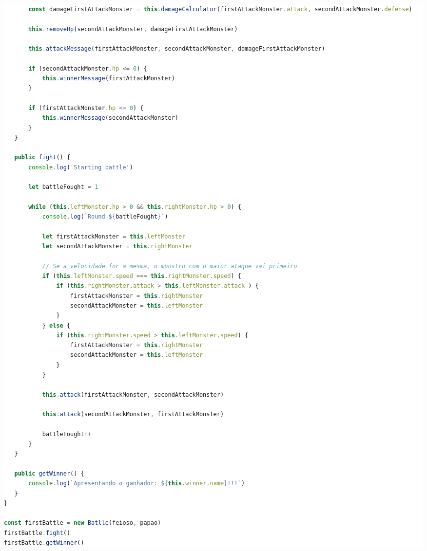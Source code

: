  ```typescript
        const damageFirstAttackMonster = this.damageCalculator(firstAttackMonster.attack, secondAttackMonster.defense)

        this.removeHp(secondAttackMonster, damageFirstAttackMonster)

        this.attackMessage(firstAttackMonster, secondAttackMonster, damageFirstAttackMonster)

        if (secondAttackMonster.hp <= 0) {
            this.winnerMessage(firstAttackMonster)
        }

        if (firstAttackMonster.hp <= 0) {
            this.winnerMessage(secondAttackMonster)
        } 
    }

    public fight() {
        console.log('Starting battle')

        let battleFought = 1

        while (this.leftMonster.hp > 0 && this.rightMonster.hp > 0) {
            console.log(`Round ${battleFought}`)

            let firstAttackMonster = this.leftMonster
            let secondAttackMonster = this.rightMonster

            // Se a velocidade for a mesma, o monstro com o maior ataque vai primeiro
            if (this.leftMonster.speed === this.rightMonster.speed) {
                if (this.rightMonster.attack > this.leftMonster.attack ) {
                    firstAttackMonster = this.rightMonster
                    secondAttackMonster = this.leftMonster
                }
            } else {
                if (this.rightMonster.speed > this.leftMonster.speed) {
                    firstAttackMonster = this.rightMonster  
                    secondAttackMonster = this.leftMonster
                }
            }            

            this.attack(firstAttackMonster, secondAttackMonster)

            this.attack(secondAttackMonster, firstAttackMonster)
            
            battleFought++
        }
    }

    public getWinner() {
        console.log(`Apresentando o ganhador: ${this.winner.name}!!!`)
    }
}

const firstBattle = new Batlle(feioso, papao)
firstBattle.fight()
firstBattle.getWinner()
 ```
